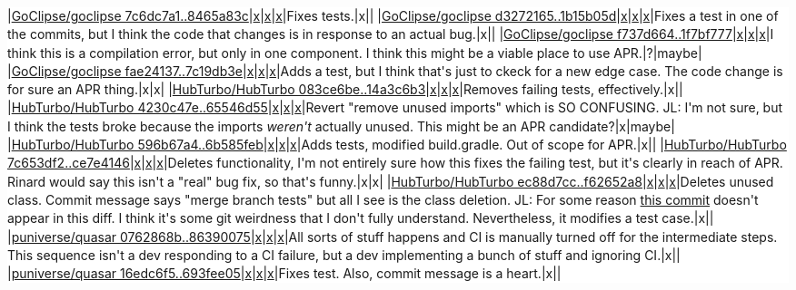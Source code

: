|[GoClipse/goclipse 7c6dc7a1..8465a83c](https://github.com/GoClipse/goclipse/compare/7c6dc7a12e0dedde5a934106ddbb282ebaf8d0cd...8465a83c712eaf95e965112e77b190de0065ff6a)|[x](https://github.com/GoClipse/goclipse/commit/7c6dc7a12e0dedde5a934106ddbb282ebaf8d0cd)|[x](https://travis-ci.org/GoClipse/goclipse/jobs/72346745)|[x](https://travis-ci.org/GoClipse/goclipse/jobs/72349653)|Fixes tests.|x||
|[GoClipse/goclipse d3272165..1b15b05d](https://github.com/GoClipse/goclipse/compare/d3272165138be4e581379e84f0e0c0f293eb9c47...1b15b05debe5dfee58e616a719c319a86c206e1d)|[x](https://github.com/GoClipse/goclipse/commit/d3272165138be4e581379e84f0e0c0f293eb9c47)|[x](https://travis-ci.org/GoClipse/goclipse/jobs/126655137)|[x](https://travis-ci.org/GoClipse/goclipse/jobs/126661332)|Fixes a test in one of the commits, but I think the code that changes is in response to an actual bug.|x||
|[GoClipse/goclipse f737d664..1f7bf777](https://github.com/GoClipse/goclipse/compare/f737d664794570bb2a319d7bff9111f2c0ca9e0a...1f7bf7775a8cd5e33a0507a2f41abb712ae4917f)|[x](https://github.com/GoClipse/goclipse/commit/f737d664794570bb2a319d7bff9111f2c0ca9e0a)|[x](https://travis-ci.org/GoClipse/goclipse/jobs/105744418)|[x](https://travis-ci.org/GoClipse/goclipse/jobs/105748036)|I think this is a compilation error, but only in one component. I think this might be a viable place to use APR.|?|maybe|
|[GoClipse/goclipse fae24137..7c19db3e](https://github.com/GoClipse/goclipse/compare/fae24137004dc085ecfd4cbacc992a5431259163...7c19db3e841bf193bd35e36718c7a3e30e57bc51)|[x](https://github.com/GoClipse/goclipse/commit/fae24137004dc085ecfd4cbacc992a5431259163)|[x](https://travis-ci.org/GoClipse/goclipse/jobs/136259688)|[x](https://travis-ci.org/GoClipse/goclipse/jobs/136434027)|Adds a test, but I think that's just to ckeck for a new edge case. The code change is for sure an APR thing.|x|x|
|[HubTurbo/HubTurbo 083ce6be..14a3c6b3](https://github.com/HubTurbo/HubTurbo/compare/083ce6be5baa432d43bf94e51c414e75c07c2cbd...14a3c6b34d401e65df4cf46201e6ee6ae53b6192)|[x](https://github.com/HubTurbo/HubTurbo/commit/083ce6be5baa432d43bf94e51c414e75c07c2cbd)|[x](https://travis-ci.org/HubTurbo/HubTurbo/jobs/64373562)|[x](https://travis-ci.org/HubTurbo/HubTurbo/jobs/64374481)|Removes failing tests, effectively.|x||
|[HubTurbo/HubTurbo 4230c47e..65546d55](https://github.com/HubTurbo/HubTurbo/compare/4230c47e3b4c83155cab99a0bc791a63c7f32b3e...65546d5522bc5977aeedbf797a3c4254615a6ae9)|[x](https://github.com/HubTurbo/HubTurbo/commit/4230c47e3b4c83155cab99a0bc791a63c7f32b3e)|[x](https://travis-ci.org/HubTurbo/HubTurbo/jobs/65034791)|[x](https://travis-ci.org/HubTurbo/HubTurbo/jobs/65035734)|Revert "remove unused imports" which is SO CONFUSING. JL: I'm not sure, but I think the tests broke because the imports _weren't_ actually unused. This might be an APR candidate?|x|maybe|
|[HubTurbo/HubTurbo 596b67a4..6b585feb](https://github.com/HubTurbo/HubTurbo/compare/596b67a407bfcf2277691b892babcaba13927ce9...6b585feb515bdf0f47eb6a52257460cfda7126aa)|[x](https://github.com/HubTurbo/HubTurbo/commit/596b67a407bfcf2277691b892babcaba13927ce9)|[x](https://travis-ci.org/HubTurbo/HubTurbo/jobs/64037267)|[x](https://travis-ci.org/HubTurbo/HubTurbo/jobs/64067557)|Adds tests, modified build.gradle. Out of scope for APR.|x||
|[HubTurbo/HubTurbo 7c653df2..ce7e4146](https://github.com/HubTurbo/HubTurbo/compare/7c653df23a57bca2e6e7095577a4ce032e09022d...ce7e41467c37f4a1f4493f02495ba75693ded05c)|[x](https://github.com/HubTurbo/HubTurbo/commit/7c653df23a57bca2e6e7095577a4ce032e09022d)|[x](https://travis-ci.org/HubTurbo/HubTurbo/jobs/65206685)|[x](https://travis-ci.org/HubTurbo/HubTurbo/jobs/65207579)|Deletes functionality, I'm not entirely sure how this fixes the failing test, but it's clearly in reach of APR. Rinard would say this isn't a "real" bug fix, so that's funny.|x|x|
|[HubTurbo/HubTurbo ec88d7cc..f62652a8](https://github.com/HubTurbo/HubTurbo/compare/ec88d7cc62217d4bd56caed0f6cee6200569dd95...f62652a8e7087ae749fdcec115b315053b46e9b2)|[x](https://github.com/HubTurbo/HubTurbo/commit/ec88d7cc62217d4bd56caed0f6cee6200569dd95)|[x](https://travis-ci.org/HubTurbo/HubTurbo/jobs/65351355)|[x](https://travis-ci.org/HubTurbo/HubTurbo/jobs/65351736)|Deletes unused class. Commit message says "merge branch tests" but all I see is the class deletion. JL: For some reason [this commit](https://github.com/HubTurbo/HubTurbo/commit/f62652a8e7087ae749fdcec115b315053b46e9b2) doesn't appear in this diff. I think it's some git weirdness that I don't fully understand. Nevertheless, it modifies a test case.|x||
|[puniverse/quasar 0762868b..86390075](https://github.com/puniverse/quasar/compare/0762868b630c1abbccc30d4ab54c4477a7bc9784...863900754e4e41904f6102cb9d5ab4d509afd4ac)|[x](https://github.com/puniverse/quasar/commit/0762868b630c1abbccc30d4ab54c4477a7bc9784)|[x](https://travis-ci.org/puniverse/quasar/jobs/66456400)|[x](https://travis-ci.org/puniverse/quasar/jobs/66491206)|All sorts of stuff happens and CI is manually turned off for the intermediate steps. This sequence isn't a dev responding to a CI failure, but a dev implementing a bunch of stuff and ignoring CI.|x||
|[puniverse/quasar 16edc6f5..693fee05](https://github.com/puniverse/quasar/compare/16edc6f5079f3bcbe9e63d306ed6a055fa2c7811...693fee055907b11e94ed1867ff378a62b445b28b)|[x](https://github.com/puniverse/quasar/commit/16edc6f5079f3bcbe9e63d306ed6a055fa2c7811)|[x](https://travis-ci.org/puniverse/quasar/jobs/66226567)|[x](https://travis-ci.org/puniverse/quasar/jobs/66228658)|Fixes test.  Also, commit message is a heart.|x||